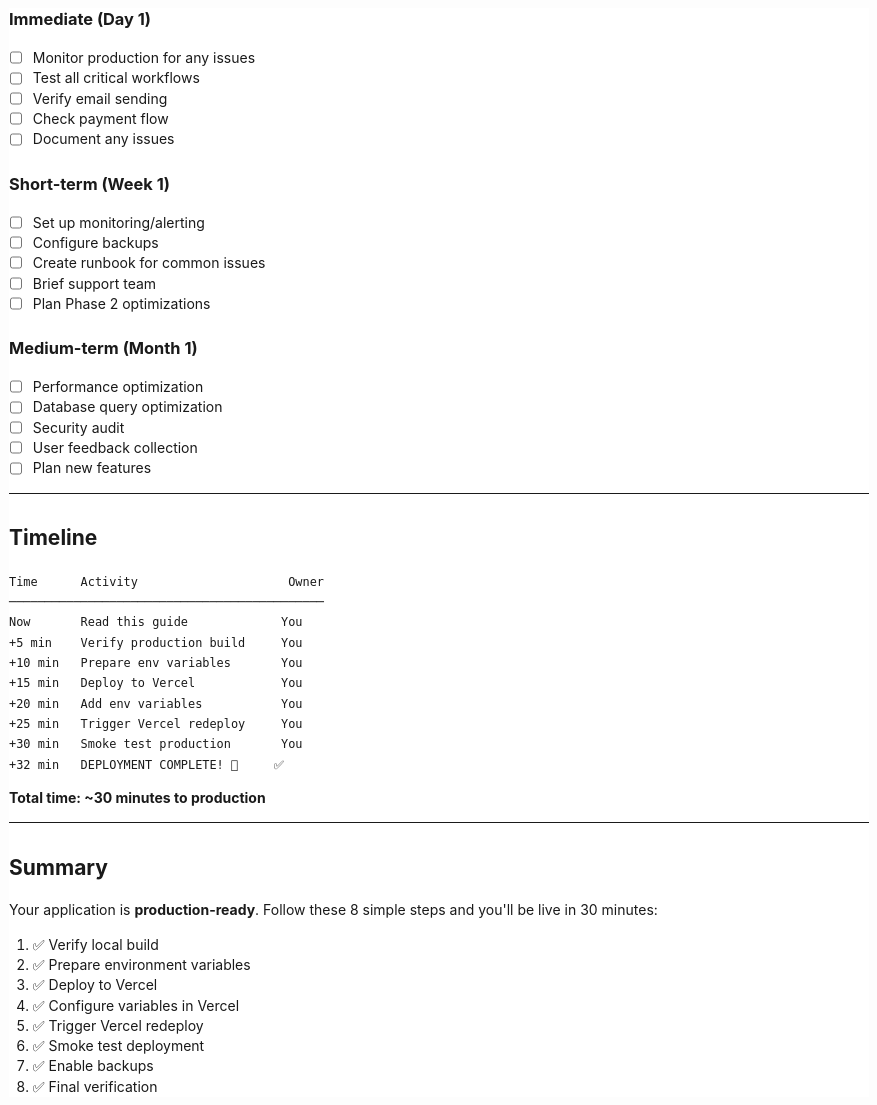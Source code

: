 ### Immediate (Day 1)
- [ ] Monitor production for any issues
- [ ] Test all critical workflows
- [ ] Verify email sending
- [ ] Check payment flow
- [ ] Document any issues

### Short-term (Week 1)
- [ ] Set up monitoring/alerting
- [ ] Configure backups
- [ ] Create runbook for common issues
- [ ] Brief support team
- [ ] Plan Phase 2 optimizations

### Medium-term (Month 1)
- [ ] Performance optimization
- [ ] Database query optimization
- [ ] Security audit
- [ ] User feedback collection
- [ ] Plan new features

---

## Timeline

```
Time      Activity                     Owner
────────────────────────────────────────────
Now       Read this guide             You
+5 min    Verify production build     You
+10 min   Prepare env variables       You
+15 min   Deploy to Vercel            You
+20 min   Add env variables           You
+25 min   Trigger Vercel redeploy     You
+30 min   Smoke test production       You
+32 min   DEPLOYMENT COMPLETE! 🎉     ✅
```

**Total time: ~30 minutes to production**

---

## Summary

Your application is **production-ready**. Follow these 8 simple steps and you'll be live in 30 minutes:

1. ✅ Verify local build
2. ✅ Prepare environment variables
3. ✅ Deploy to Vercel
4. ✅ Configure variables in Vercel
5. ✅ Trigger Vercel redeploy
6. ✅ Smoke test deployment
7. ✅ Enable backups
8. ✅ Final verification
